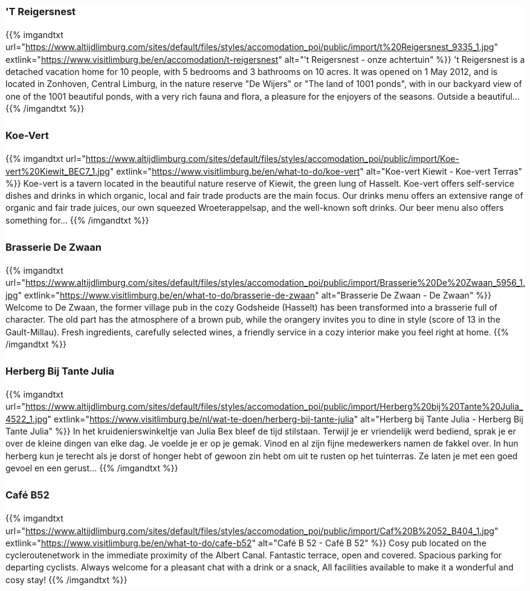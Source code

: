 ### 'T Reigersnest

{{% imgandtxt url="https://www.altijdlimburg.com/sites/default/files/styles/accomodation_poi/public/import/t%20Reigersnest_9335_1.jpg" extlink="https://www.visitlimburg.be/en/accomodation/t-reigersnest" alt="'t Reigersnest - onze achtertuin" %}}
't Reigersnest is a detached vacation home for 10 people, with 5 bedrooms and 3 bathrooms on 10 acres. It was opened on 1 May 2012, and is located in Zonhoven, Central Limburg, in the nature reserve "De Wijers" or "The land of 1001 ponds", with in our backyard view of one of the 1001 beautiful ponds, with a very rich fauna and flora, a pleasure for the enjoyers of the seasons. Outside a beautiful...
{{% /imgandtxt %}}

### Koe-Vert

{{% imgandtxt url="https://www.altijdlimburg.com/sites/default/files/styles/accomodation_poi/public/import/Koe-vert%20Kiewit_BEC7_1.jpg" extlink="https://www.visitlimburg.be/en/what-to-do/koe-vert" alt="Koe-vert Kiewit - Koe-vert Terras" %}}
Koe-vert is a tavern located in the beautiful nature reserve of Kiewit, the green lung of Hasselt. Koe-vert offers self-service dishes and drinks in which organic, local and fair trade products are the main focus. Our drinks menu offers an extensive range of organic and fair trade juices, our own squeezed Wroeterappelsap, and the well-known soft drinks. Our beer menu also offers something for...
{{% /imgandtxt %}}

### Brasserie De Zwaan

{{% imgandtxt url="https://www.altijdlimburg.com/sites/default/files/styles/accomodation_poi/public/import/Brasserie%20De%20Zwaan_5956_1.jpg" extlink="https://www.visitlimburg.be/en/what-to-do/brasserie-de-zwaan" alt="Brasserie De Zwaan - De Zwaan" %}}
Welcome to De Zwaan, the former village pub in the cozy Godsheide (Hasselt) has been transformed into a brasserie full of character. The old part has the atmosphere of a brown pub, while the orangery invites you to dine in style (score of 13 in the Gault-Millau). Fresh ingredients, carefully selected wines, a friendly service in a cozy interior make you feel right at home.
{{% /imgandtxt %}}

### Herberg Bij Tante Julia

{{% imgandtxt url="https://www.altijdlimburg.com/sites/default/files/styles/accomodation_poi/public/import/Herberg%20bij%20Tante%20Julia_4522_1.jpg" extlink="https://www.visitlimburg.be/nl/wat-te-doen/herberg-bij-tante-julia" alt="Herberg bij Tante Julia - Herberg Bij Tante Julia" %}}
In het kruidenierswinkeltje van Julia Bex bleef de tijd stilstaan. Terwijl je er vriendelijk werd bediend, sprak je er over de kleine dingen van elke dag. Je voelde je er op je gemak. Vinod en al zijn fijne medewerkers namen de fakkel over. In hun herberg kun je terecht als je dorst of honger hebt of gewoon zin hebt om uit te rusten op het tuinterras. Ze laten je met een goed gevoel en een gerust...
{{% /imgandtxt %}}

### Café B52

{{% imgandtxt url="https://www.altijdlimburg.com/sites/default/files/styles/accomodation_poi/public/import/Caf%20B%2052_B404_1.jpg" extlink="https://www.visitlimburg.be/en/what-to-do/cafe-b52" alt="Café B 52 - Café B 52" %}}
Cosy pub located on the cycleroutenetwork in the immediate proximity of the Albert Canal. Fantastic terrace, open and covered. Spacious parking for departing cyclists. Always welcome for a pleasant chat with a drink or a snack, All facilities available to make it a wonderful and cosy stay!
{{% /imgandtxt %}}
